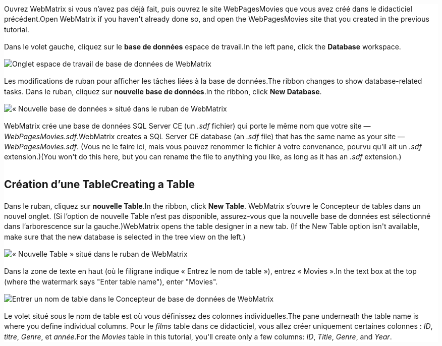 <span data-ttu-id="5db3b-144">Ouvrez WebMatrix si vous n’avez pas déjà fait, puis ouvrez le site WebPagesMovies que vous avez créé dans le didacticiel précédent.</span><span class="sxs-lookup"><span data-stu-id="5db3b-144">Open WebMatrix if you haven't already done so, and open the WebPagesMovies site that you created in the previous tutorial.</span></span>

<span data-ttu-id="5db3b-145">Dans le volet gauche, cliquez sur le **base de données** espace de travail.</span><span class="sxs-lookup"><span data-stu-id="5db3b-145">In the left pane, click the **Database** workspace.</span></span>

![Onglet espace de travail de base de données de WebMatrix](displaying-data/_static/image3.png)

<span data-ttu-id="5db3b-147">Les modifications de ruban pour afficher les tâches liées à la base de données.</span><span class="sxs-lookup"><span data-stu-id="5db3b-147">The ribbon changes to show database-related tasks.</span></span> <span data-ttu-id="5db3b-148">Dans le ruban, cliquez sur **nouvelle base de données**.</span><span class="sxs-lookup"><span data-stu-id="5db3b-148">In the ribbon, click **New Database**.</span></span>

![« Nouvelle base de données » situé dans le ruban de WebMatrix](displaying-data/_static/image4.png)

<span data-ttu-id="5db3b-150">WebMatrix crée une base de données SQL Server CE (un *.sdf* fichier) qui porte le même nom que votre site &mdash; *WebPagesMovies.sdf*.</span><span class="sxs-lookup"><span data-stu-id="5db3b-150">WebMatrix creates a SQL Server CE database (an *.sdf* file) that has the same name as your site &mdash; *WebPagesMovies.sdf*.</span></span> <span data-ttu-id="5db3b-151">(Vous ne le faire ici, mais vous pouvez renommer le fichier à votre convenance, pourvu qu’il ait un *.sdf* extension.)</span><span class="sxs-lookup"><span data-stu-id="5db3b-151">(You won't do this here, but you can rename the file to anything you like, as long as it has an *.sdf* extension.)</span></span>

## <a name="creating-a-table"></a><span data-ttu-id="5db3b-152">Création d’une Table</span><span class="sxs-lookup"><span data-stu-id="5db3b-152">Creating a Table</span></span>

<span data-ttu-id="5db3b-153">Dans le ruban, cliquez sur **nouvelle Table**.</span><span class="sxs-lookup"><span data-stu-id="5db3b-153">In the ribbon, click **New Table**.</span></span> <span data-ttu-id="5db3b-154">WebMatrix s’ouvre le Concepteur de tables dans un nouvel onglet. (Si l’option de nouvelle Table n’est pas disponible, assurez-vous que la nouvelle base de données est sélectionné dans l’arborescence sur la gauche.)</span><span class="sxs-lookup"><span data-stu-id="5db3b-154">WebMatrix opens the table designer in a new tab. (If the New Table option isn't available, make sure that the new database is selected in the tree view on the left.)</span></span>

![« Nouvelle Table » situé dans le ruban de WebMatrix](displaying-data/_static/image5.png)

<span data-ttu-id="5db3b-156">Dans la zone de texte en haut (où le filigrane indique « Entrez le nom de table »), entrez « Movies ».</span><span class="sxs-lookup"><span data-stu-id="5db3b-156">In the text box at the top (where the watermark says "Enter table name"), enter "Movies".</span></span>

![Entrer un nom de table dans le Concepteur de base de données de WebMatrix](displaying-data/_static/image6.png)

<span data-ttu-id="5db3b-158">Le volet situé sous le nom de table est où vous définissez des colonnes individuelles.</span><span class="sxs-lookup"><span data-stu-id="5db3b-158">The pane underneath the table name is where you define individual columns.</span></span> <span data-ttu-id="5db3b-159">Pour le *films* table dans ce didacticiel, vous allez créer uniquement certaines colonnes : *ID*, *titre*, *Genre*, et *année*.</span><span class="sxs-lookup"><span data-stu-id="5db3b-159">For the *Movies* table in this tutorial, you'll create only a few columns: *ID*, *Title*, *Genre*, and *Year*.</span></span>
